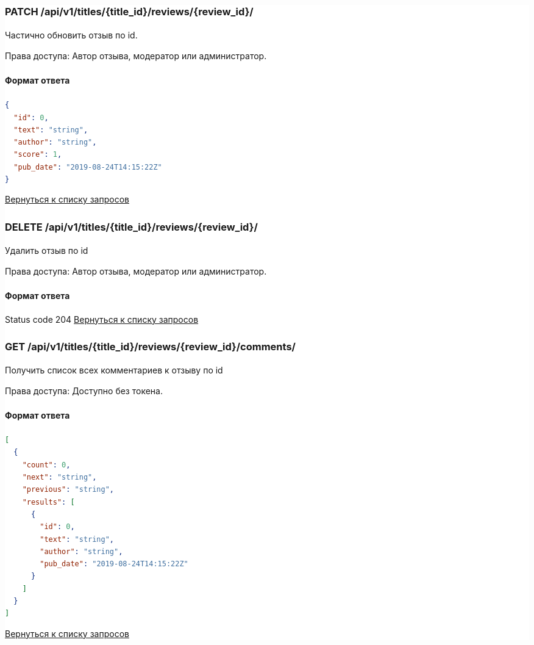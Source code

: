 ### PATCH /api/v1/titles/{title_id}/reviews/{review_id}/

Частично обновить отзыв по id.

Права доступа: Автор отзыва, модератор или администратор.

#### Формат ответа

```json
{
  "id": 0,
  "text": "string",
  "author": "string",
  "score": 1,
  "pub_date": "2019-08-24T14:15:22Z"
}
```
[Вернуться к списку запросов](#поддерживаемые-запросы)

### DELETE /api/v1/titles/{title_id}/reviews/{review_id}/

Удалить отзыв по id

Права доступа: Автор отзыва, модератор или администратор.

#### Формат ответа

Status code 204
[Вернуться к списку запросов](#поддерживаемые-запросы)

### GET /api/v1/titles/{title_id}/reviews/{review_id}/comments/

Получить список всех комментариев к отзыву по id

Права доступа: Доступно без токена.

#### Формат ответа

```json
[
  {
    "count": 0,
    "next": "string",
    "previous": "string",
    "results": [
      {
        "id": 0,
        "text": "string",
        "author": "string",
        "pub_date": "2019-08-24T14:15:22Z"
      }
    ]
  }
]
```
[Вернуться к списку запросов](#поддерживаемые-запросы)
